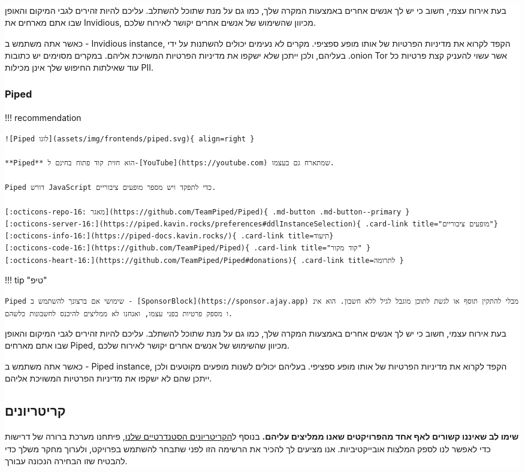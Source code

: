 בעת אירוח עצמי, חשוב כי יש לך אנשים אחרים באמצעות המקרה שלך, כמו גם על מנת שתוכל להשתלב. עליכם להיות זהירים לגבי המיקום והאופן שבו אתם מארחים את Invidious, מכיוון שהשימוש של אנשים אחרים יקושר לאירוח שלכם.

כאשר אתה משתמש ב - Invidious instance, הקפד לקרוא את מדיניות הפרטיות של אותו מופע ספציפי. מקרים לא נעימים יכולים להשתנות על ידי בעליהם, ולכן ייתכן שלא ישקפו את מדיניות הפרטיות המשויכת אליהם. במקרים מסוימים יש כתובות .onion Tor אשר עשוי להעניק קצת פרטיות כל עוד שאילתות החיפוש שלך אינן מכילות PII.

### Piped

!!! recommendation

    ![Piped לוגו](assets/img/frontends/piped.svg){ align=right }
    
    **Piped** הוא חזית קוד פתוח בחינם ל-[YouTube](https://youtube.com) שמתארח גם בעצמו.
    
    Piped דורש JavaScript כדי לתפקד ויש מספר מופעים ציבוריים.
    
    [:octicons-repo-16: מאגר](https://github.com/TeamPiped/Piped){ .md-button .md-button--primary }
    [:octicons-server-16:](https://piped.kavin.rocks/preferences#ddlInstanceSelection){ .card-link title="מופעים ציבוריים"}
    [:octicons-info-16:](https://piped-docs.kavin.rocks/){ .card-link title=תיעוד}
    [:octicons-code-16:](https://github.com/TeamPiped/Piped){ .card-link title="קוד מקור" }
    [:octicons-heart-16:](https://github.com/TeamPiped/Piped#donations){ .card-link title=לתרומה }

!!! tip "טיפ"

    Piped שימושי אם ברצונך להשתמש ב - [SponsorBlock](https://sponsor.ajay.app) מבלי להתקין תוסף או לגשת לתוכן מוגבל לגיל ללא חשבון. הוא אינו מספק פרטיות בפני עצמו, ואנחנו לא ממליצים להיכנס לחשבונות כלשהם.

בעת אירוח עצמי, חשוב כי יש לך אנשים אחרים באמצעות המקרה שלך, כמו גם על מנת שתוכל להשתלב. עליכם להיות זהירים לגבי המיקום והאופן שבו אתם מארחים Piped, מכיוון שהשימוש של אנשים אחרים יקושר לאירוח שלכם.

כאשר אתה משתמש ב - Piped instance, הקפד לקרוא את מדיניות הפרטיות של אותו מופע ספציפי. בעליהם יכולים לשנות מופעים מקוטעים ולכן ייתכן שהם לא ישקפו את מדיניות הפרטיות המשויכת אליהם.

## קריטריונים

**שימו לב שאיננו קשורים לאף אחד מהפרויקטים שאנו ממליצים עליהם.** בנוסף ל[הקריטריונים הסטנדרטיים שלנו](about/criteria.md), פיתחנו מערכת ברורה של דרישות כדי לאפשר לנו לספק המלצות אובייקטיביות. אנו מציעים לך להכיר את הרשימה הזו לפני שתבחר להשתמש בפרויקט, ולערוך מחקר משלך כדי להבטיח שזו הבחירה הנכונה עבורך.
